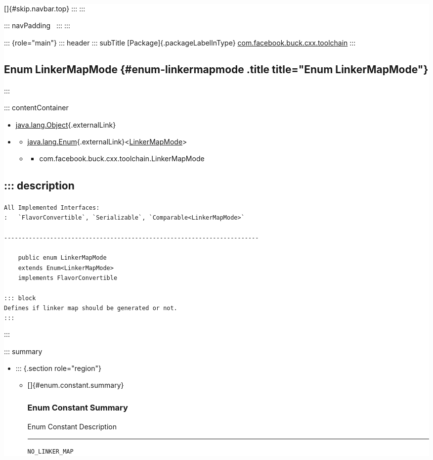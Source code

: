 </div>

[]{#skip.navbar.top}
:::
:::

::: navPadding
 
:::
:::

::: {role="main"}
::: header
::: subTitle
[Package]{.packageLabelInType} [com.facebook.buck.cxx.toolchain](package-summary.html)
:::

## Enum LinkerMapMode {#enum-linkermapmode .title title="Enum LinkerMapMode"}
:::

::: contentContainer
-   [java.lang.Object](http://docs.oracle.com/javase/7/docs/api/java/lang/Object.html?is-external=true "class or interface in java.lang"){.externalLink}

-   -   [java.lang.Enum](http://docs.oracle.com/javase/7/docs/api/java/lang/Enum.html?is-external=true "class or interface in java.lang"){.externalLink}\<[LinkerMapMode](LinkerMapMode.html "enum in com.facebook.buck.cxx.toolchain")\>

    -   -   com.facebook.buck.cxx.toolchain.LinkerMapMode

::: description
-   

    All Implemented Interfaces:
    :   `FlavorConvertible`, `Serializable`, `Comparable<LinkerMapMode>`

    ------------------------------------------------------------------------

        public enum LinkerMapMode
        extends Enum<LinkerMapMode>
        implements FlavorConvertible

    ::: block
    Defines if linker map should be generated or not.
    :::
:::

::: summary
-   ::: {.section role="region"}
    -   []{#enum.constant.summary}

        ### Enum Constant Summary

          Enum Constant     Description
          ----------------- -------------
          `NO_LINKER_MAP`    
